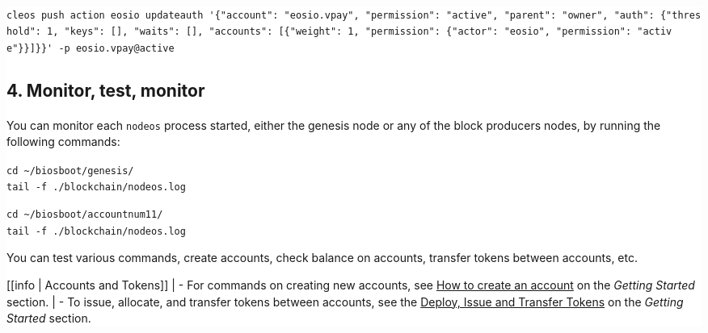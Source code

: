 ```shell
cleos push action eosio updateauth '{"account": "eosio.vpay", "permission": "active", "parent": "owner", "auth": {"threshold": 1, "keys": [], "waits": [], "accounts": [{"weight": 1, "permission": {"actor": "eosio", "permission": "active"}}]}}' -p eosio.vpay@active
```

## 4. Monitor, test, monitor

You can monitor each `nodeos` process started, either the genesis node or any of the block producers nodes, by running the following commands:

```shell
cd ~/biosboot/genesis/
tail -f ./blockchain/nodeos.log
```

```shell
cd ~/biosboot/accountnum11/
tail -f ./blockchain/nodeos.log
```

You can test various commands, create accounts, check balance on accounts, transfer tokens between accounts, etc.

[[info | Accounts and Tokens]]
| - For commands on creating new accounts, see [How to create an account](../02_getting-started/02_development-environment/07_create-test-accounts.md) on the *Getting Started* section.
| - To issue, allocate, and transfer tokens between accounts, see the
[Deploy, Issue and Transfer Tokens](../02_getting-started/03_smart-contract-development/02_deploy-issue-and-transfer-tokens.md) on the *Getting Started* section.
